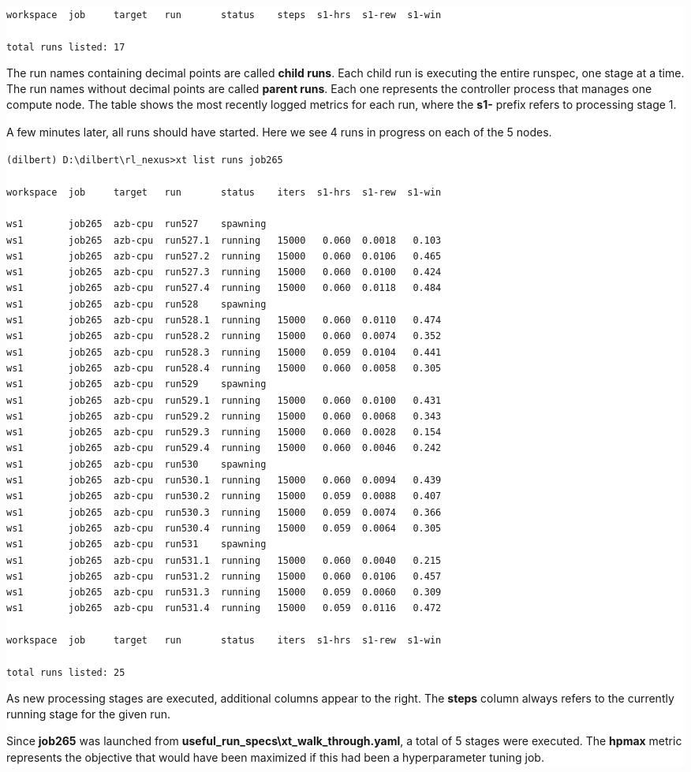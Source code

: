     workspace  job     target   run       status    steps  s1-hrs  s1-rew  s1-win
    
    total runs listed: 17

The run names containing decimal points are called **child runs**.
Each child run is executing the entire runspec, one stage at a time. 
The run names without decimal points are called **parent runs**.
Each one represents the controller process that manages one compute node.
The table shows the most recently logged metrics for each run,
where the **s1-** prefix refers to processing stage 1.

A few minutes later, all runs should have started. Here we see 4 runs in progress on each of the 5 nodes.

    (dilbert) D:\dilbert\rl_nexus>xt list runs job265
    
    workspace  job     target   run       status    iters  s1-hrs  s1-rew  s1-win
    
    ws1        job265  azb-cpu  run527    spawning
    ws1        job265  azb-cpu  run527.1  running   15000   0.060  0.0018   0.103
    ws1        job265  azb-cpu  run527.2  running   15000   0.060  0.0106   0.465
    ws1        job265  azb-cpu  run527.3  running   15000   0.060  0.0100   0.424
    ws1        job265  azb-cpu  run527.4  running   15000   0.060  0.0118   0.484
    ws1        job265  azb-cpu  run528    spawning
    ws1        job265  azb-cpu  run528.1  running   15000   0.060  0.0110   0.474
    ws1        job265  azb-cpu  run528.2  running   15000   0.060  0.0074   0.352
    ws1        job265  azb-cpu  run528.3  running   15000   0.059  0.0104   0.441
    ws1        job265  azb-cpu  run528.4  running   15000   0.060  0.0058   0.305
    ws1        job265  azb-cpu  run529    spawning
    ws1        job265  azb-cpu  run529.1  running   15000   0.060  0.0100   0.431
    ws1        job265  azb-cpu  run529.2  running   15000   0.060  0.0068   0.343
    ws1        job265  azb-cpu  run529.3  running   15000   0.060  0.0028   0.154
    ws1        job265  azb-cpu  run529.4  running   15000   0.060  0.0046   0.242
    ws1        job265  azb-cpu  run530    spawning
    ws1        job265  azb-cpu  run530.1  running   15000   0.060  0.0094   0.439
    ws1        job265  azb-cpu  run530.2  running   15000   0.059  0.0088   0.407
    ws1        job265  azb-cpu  run530.3  running   15000   0.059  0.0074   0.366
    ws1        job265  azb-cpu  run530.4  running   15000   0.059  0.0064   0.305
    ws1        job265  azb-cpu  run531    spawning
    ws1        job265  azb-cpu  run531.1  running   15000   0.060  0.0040   0.215
    ws1        job265  azb-cpu  run531.2  running   15000   0.060  0.0106   0.457
    ws1        job265  azb-cpu  run531.3  running   15000   0.059  0.0060   0.309
    ws1        job265  azb-cpu  run531.4  running   15000   0.059  0.0116   0.472
    
    workspace  job     target   run       status    iters  s1-hrs  s1-rew  s1-win
    
    total runs listed: 25

As new processing stages are executed, additional columns appear to the right.
The **steps** column always refers to the currently running stage for the given run.

Since **job265** was launched from **useful_run_specs\xt_walk_through.yaml**, a total of 5 stages were executed.
The **hpmax** metric represents the objective that would have been maximized
if this had been a hyperparameter tuning job.
